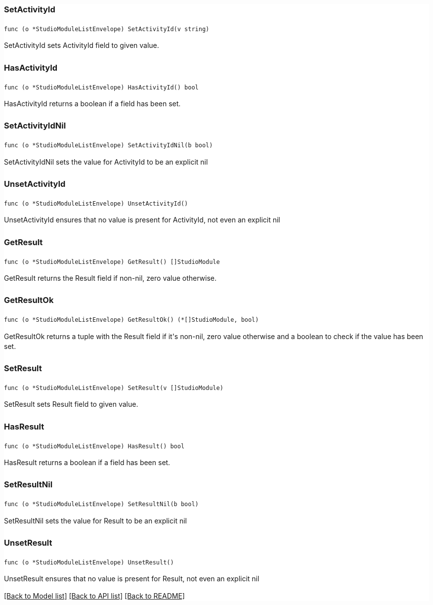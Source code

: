 ### SetActivityId

`func (o *StudioModuleListEnvelope) SetActivityId(v string)`

SetActivityId sets ActivityId field to given value.

### HasActivityId

`func (o *StudioModuleListEnvelope) HasActivityId() bool`

HasActivityId returns a boolean if a field has been set.

### SetActivityIdNil

`func (o *StudioModuleListEnvelope) SetActivityIdNil(b bool)`

 SetActivityIdNil sets the value for ActivityId to be an explicit nil

### UnsetActivityId
`func (o *StudioModuleListEnvelope) UnsetActivityId()`

UnsetActivityId ensures that no value is present for ActivityId, not even an explicit nil
### GetResult

`func (o *StudioModuleListEnvelope) GetResult() []StudioModule`

GetResult returns the Result field if non-nil, zero value otherwise.

### GetResultOk

`func (o *StudioModuleListEnvelope) GetResultOk() (*[]StudioModule, bool)`

GetResultOk returns a tuple with the Result field if it's non-nil, zero value otherwise
and a boolean to check if the value has been set.

### SetResult

`func (o *StudioModuleListEnvelope) SetResult(v []StudioModule)`

SetResult sets Result field to given value.

### HasResult

`func (o *StudioModuleListEnvelope) HasResult() bool`

HasResult returns a boolean if a field has been set.

### SetResultNil

`func (o *StudioModuleListEnvelope) SetResultNil(b bool)`

 SetResultNil sets the value for Result to be an explicit nil

### UnsetResult
`func (o *StudioModuleListEnvelope) UnsetResult()`

UnsetResult ensures that no value is present for Result, not even an explicit nil

[[Back to Model list]](../README.md#documentation-for-models) [[Back to API list]](../README.md#documentation-for-api-endpoints) [[Back to README]](../README.md)


